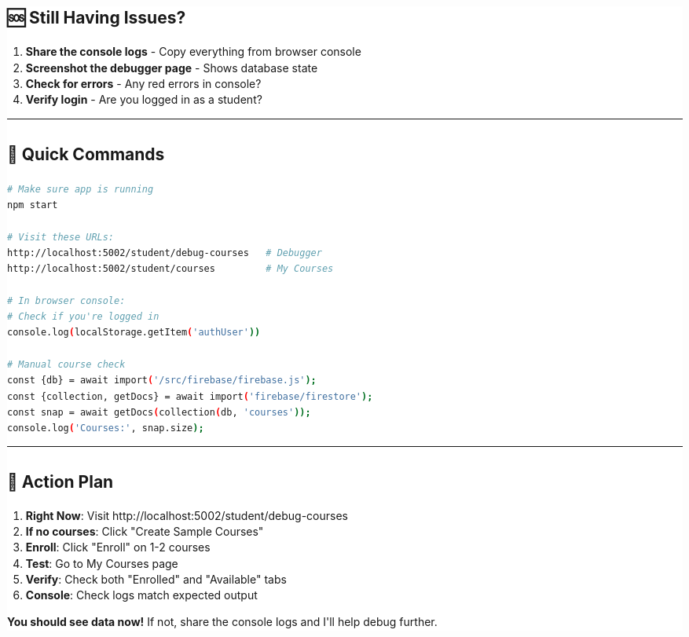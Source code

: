 
## 🆘 Still Having Issues?

1. **Share the console logs** - Copy everything from browser console
2. **Screenshot the debugger page** - Shows database state
3. **Check for errors** - Any red errors in console?
4. **Verify login** - Are you logged in as a student?

---

## 📝 Quick Commands

```bash
# Make sure app is running
npm start

# Visit these URLs:
http://localhost:5002/student/debug-courses   # Debugger
http://localhost:5002/student/courses         # My Courses

# In browser console:
# Check if you're logged in
console.log(localStorage.getItem('authUser'))

# Manual course check
const {db} = await import('/src/firebase/firebase.js');
const {collection, getDocs} = await import('firebase/firestore');
const snap = await getDocs(collection(db, 'courses'));
console.log('Courses:', snap.size);
```

---

## 🎯 Action Plan

1. **Right Now**: Visit http://localhost:5002/student/debug-courses
2. **If no courses**: Click "Create Sample Courses"
3. **Enroll**: Click "Enroll" on 1-2 courses
4. **Test**: Go to My Courses page
5. **Verify**: Check both "Enrolled" and "Available" tabs
6. **Console**: Check logs match expected output

**You should see data now!** If not, share the console logs and I'll help debug further.
